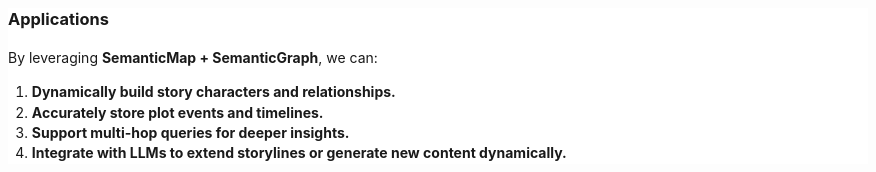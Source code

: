 
### **Applications**
By leveraging **SemanticMap + SemanticGraph**, we can:
1. **Dynamically build story characters and relationships.**
2. **Accurately store plot events and timelines.**
3. **Support multi-hop queries for deeper insights.**
4. **Integrate with LLMs to extend storylines or generate new content dynamically.**
